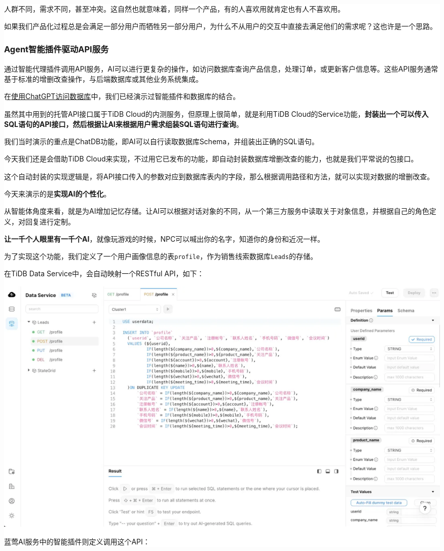人群不同，需求不同，甚至冲突。这自然也就意味着，同样一个产品，有的人喜欢用就肯定也有人不喜欢用。

如果我们产品化过程总是会满足一部分用户而牺牲另一部分用户，为什么不从用户的交互中直接去满足他们的需求呢？这也许是一个思路。

### Agent智能插件驱动API服务

通过智能代理插件调用API服务，AI可以进行更复杂的操作，如访问数据库查询产品信息，处理订单，或更新客户信息等。这些API服务通常基于标准的增删改查操作，与后端数据库或其他业务系统集成。

在[使用ChatGPT访问数据库](https://docs.lanyingim.com/articles/product-and-technologies/How-to-Access-Databases-with-AI-Besides-Chat2SQL.html)中，我们已经演示过智能插件和数据库的结合。

虽然其中用到的托管API接口属于TiDB Cloud的内测服务，但原理上很简单，就是利用TiDB Cloud的Service功能，**封装出一个可以传入SQL语句的API接口，然后根据让AI来根据用户需求组装SQL语句进行查询**。

我们当时演示的重点是ChatDB功能，即AI可以自行读取数据库Schema，并组装出正确的SQL语句。

今天我们还是会借助TiDB Cloud来实现，不过用它已发布的功能，即自动封装数据库增删改查的能力，也就是我们平常说的包接口。

这个自动封装的实现逻辑是，将API接口传入的参数对应到数据库表内的字段，那么根据调用路径和方法，就可以实现对数据的增删改查。

今天来演示的是**实现AI的个性化**。

从智能体角度来看，就是为AI增加记忆存储。让AI可以根据对话对象的不同，从一个第三方服务中读取关于对象信息，并根据自己的角色定义，对回复进行定制。

**让一千个人眼里有一千个AI**，就像玩游戏的时候，NPC可以喊出你的名字，知道你的身份和近况一样。

为了实现这个功能，我们定义了一个用户画像信息的表`profile`，作为销售线索数据库`Leads`的存储。

在TiDB Data Service中，会自动映射一个RESTful API，如下：

![TiDB Data Service：用户画像信息](../assets/articles/autogen-2cec272ea35991f937270028f96795110f731a575be9a9b57f63269aae862f15.webp)

蓝莺AI服务中的智能插件则定义调用这个API：
